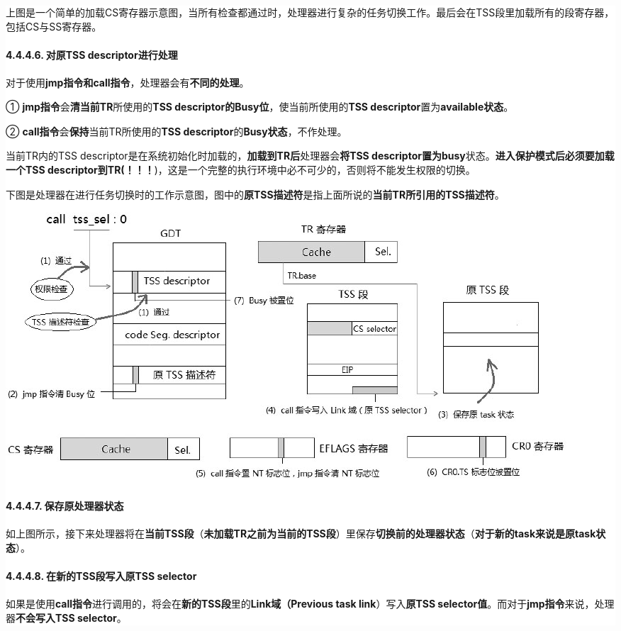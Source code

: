 上图是一个简单的加载CS寄存器示意图，当所有检查都通过时，处理器进行复杂的任务切换工作。最后会在TSS段里加载所有的段寄存器，包括CS与SS寄存器。

#### 4.4.4.6. 对原TSS descriptor进行处理

对于使用**jmp指令和call指令**，处理器会有**不同的处理**。

① **jmp指令**会**清当前TR**所使用的**TSS descriptor的Busy位**，使当前所使用的**TSS descriptor**置为**available状态**。

② **call指令**会**保持**当前TR所使用的**TSS descriptor**的**Busy状态**，不作处理。

当前TR内的TSS descriptor是在系统初始化时加载的，**加载到TR后**处理器会**将TSS descriptor置为busy**状态。**进入保护模式后必须要加载一个TSS descriptor到TR(！！！**)，这是一个完整的执行环境中必不可少的，否则将不能发生权限的切换。

下图是处理器在进行任务切换时的工作示意图，图中的**原TSS描述符**是指上面所说的**当前TR所引用的TSS描述符**。

![config](./images/25.png)

#### 4.4.4.7. 保存原处理器状态

如上图所示，接下来处理器将在**当前TSS段**（**未加载TR之前为当前的TSS段**）里保存**切换前的处理器状态**（**对于新的task来说是原task状态**）。

#### 4.4.4.8. 在新的TSS段写入原TSS selector

如果是使用**call指令**进行调用的，将会在**新的TSS段**里的**Link域（Previous task link**）写入**原TSS selector值**。而对于**jmp指令**来说，处理器**不会写入TSS selector**。
